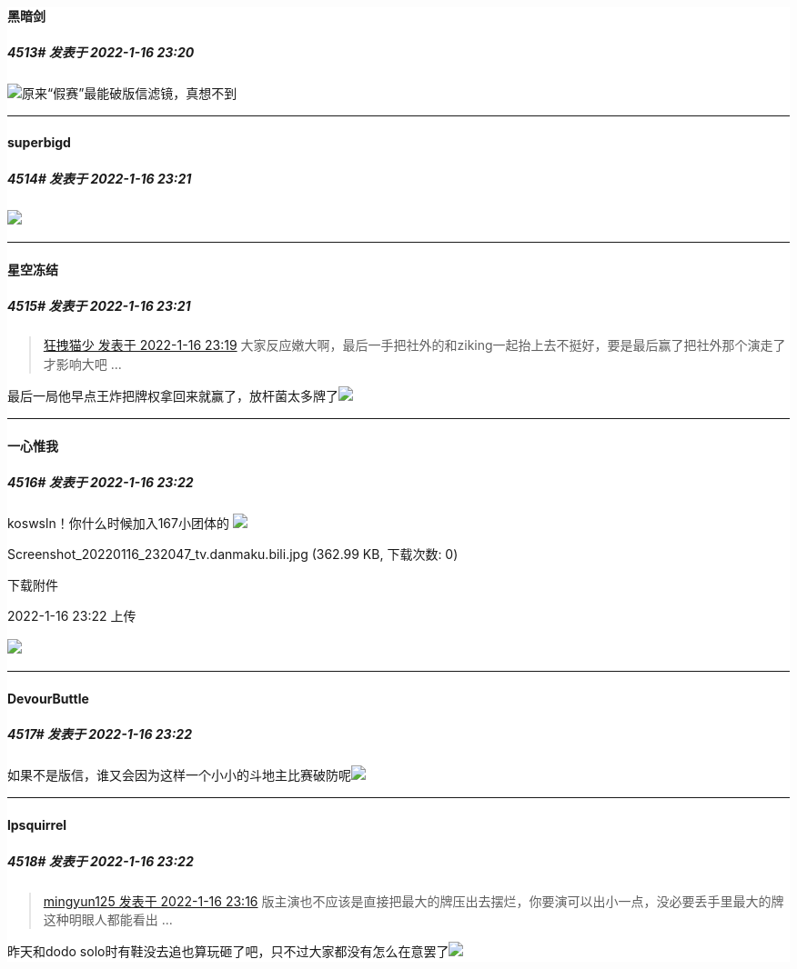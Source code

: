 ####  黑暗剑  
##### 4513#       发表于 2022-1-16 23:20

<img src="https://static.saraba1st.com/image/smiley/face2017/004.gif" referrerpolicy="no-referrer">原来“假赛”最能破版信滤镜，真想不到

*****

####  superbigd  
##### 4514#       发表于 2022-1-16 23:21

<img src="https://static.saraba1st.com/image/smiley/face2017/004.gif" referrerpolicy="no-referrer">

*****

####  星空冻结  
##### 4515#       发表于 2022-1-16 23:21

<blockquote><a href="httphttps://bbs.saraba1st.com/2b/forum.php?mod=redirect&amp;goto=findpost&amp;pid=54317262&amp;ptid=2043328" target="_blank">狂拽猫少 发表于 2022-1-16 23:19</a>
大家反应嫩大啊，最后一手把社外的和ziking一起抬上去不挺好，要是最后赢了把社外那个演走了才影响大吧 ...</blockquote>
最后一局他早点王炸把牌权拿回来就赢了，放杆菌太多牌了<img src="https://static.saraba1st.com/image/smiley/face2017/009.gif" referrerpolicy="no-referrer">

*****

####  一心惟我  
##### 4516#       发表于 2022-1-16 23:22

koswsln！你什么时候加入167小团体的 <img src="https://static.saraba1st.com/image/smiley/face2017/133.png" referrerpolicy="no-referrer">

Screenshot_20220116_232047_tv.danmaku.bili.jpg
(362.99 KB, 下载次数: 0)

下载附件

2022-1-16 23:22 上传

<img src="https://img.saraba1st.com/forum/202201/16/232202lkrru0zrzu0qexof.jpg" referrerpolicy="no-referrer">

*****

####  DevourButtle  
##### 4517#       发表于 2022-1-16 23:22

如果不是版信，谁又会因为这样一个小小的斗地主比赛破防呢<img src="https://static.saraba1st.com/image/smiley/face2017/020.png" referrerpolicy="no-referrer">

*****

####  lpsquirrel  
##### 4518#       发表于 2022-1-16 23:22

<blockquote><a href="httphttps://bbs.saraba1st.com/2b/forum.php?mod=redirect&amp;goto=findpost&amp;pid=54317235&amp;ptid=2043328" target="_blank">mingyun125 发表于 2022-1-16 23:16</a>
版主演也不应该是直接把最大的牌压出去摆烂，你要演可以出小一点，没必要丢手里最大的牌这种明眼人都能看出 ...</blockquote>
昨天和dodo solo时有鞋没去追也算玩砸了吧，只不过大家都没有怎么在意罢了<img src="https://static.saraba1st.com/image/smiley/face2017/067.png" referrerpolicy="no-referrer">
